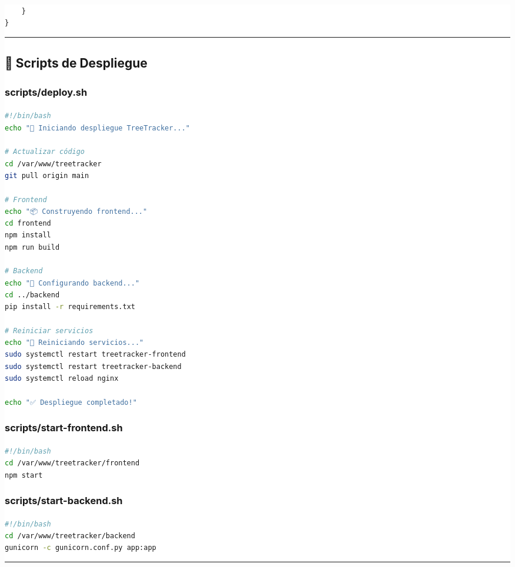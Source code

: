```nginx
    }
}
```

---

## 🚀 Scripts de Despliegue

### scripts/deploy.sh
```bash
#!/bin/bash
echo "🚀 Iniciando despliegue TreeTracker..."

# Actualizar código
cd /var/www/treetracker
git pull origin main

# Frontend
echo "📦 Construyendo frontend..."
cd frontend
npm install
npm run build

# Backend
echo "🐍 Configurando backend..."
cd ../backend
pip install -r requirements.txt

# Reiniciar servicios
echo "🔄 Reiniciando servicios..."
sudo systemctl restart treetracker-frontend
sudo systemctl restart treetracker-backend
sudo systemctl reload nginx

echo "✅ Despliegue completado!"
```

### scripts/start-frontend.sh
```bash
#!/bin/bash
cd /var/www/treetracker/frontend
npm start
```

### scripts/start-backend.sh
```bash
#!/bin/bash
cd /var/www/treetracker/backend
gunicorn -c gunicorn.conf.py app:app
```

---